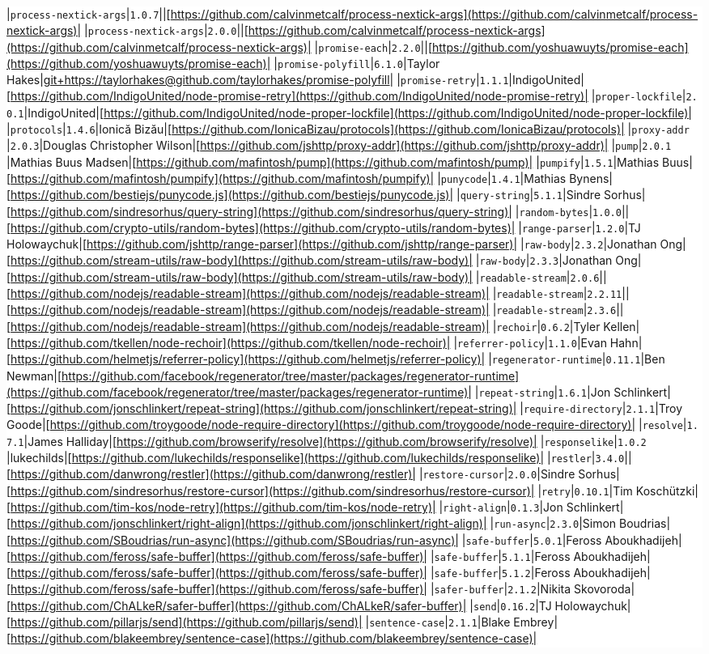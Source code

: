 |`process-nextick-args`|`1.0.7`||[https://github.com/calvinmetcalf/process-nextick-args](https://github.com/calvinmetcalf/process-nextick-args)|
|`process-nextick-args`|`2.0.0`||[https://github.com/calvinmetcalf/process-nextick-args](https://github.com/calvinmetcalf/process-nextick-args)|
|`promise-each`|`2.2.0`||[https://github.com/yoshuawuyts/promise-each](https://github.com/yoshuawuyts/promise-each)|
|`promise-polyfill`|`6.1.0`|Taylor Hakes|[git+https://taylorhakes@github.com/taylorhakes/promise-polyfill](git+https://taylorhakes@github.com/taylorhakes/promise-polyfill)|
|`promise-retry`|`1.1.1`|IndigoUnited|[https://github.com/IndigoUnited/node-promise-retry](https://github.com/IndigoUnited/node-promise-retry)|
|`proper-lockfile`|`2.0.1`|IndigoUnited|[https://github.com/IndigoUnited/node-proper-lockfile](https://github.com/IndigoUnited/node-proper-lockfile)|
|`protocols`|`1.4.6`|Ionică Bizău|[https://github.com/IonicaBizau/protocols](https://github.com/IonicaBizau/protocols)|
|`proxy-addr`|`2.0.3`|Douglas Christopher Wilson|[https://github.com/jshttp/proxy-addr](https://github.com/jshttp/proxy-addr)|
|`pump`|`2.0.1`|Mathias Buus Madsen|[https://github.com/mafintosh/pump](https://github.com/mafintosh/pump)|
|`pumpify`|`1.5.1`|Mathias Buus|[https://github.com/mafintosh/pumpify](https://github.com/mafintosh/pumpify)|
|`punycode`|`1.4.1`|Mathias Bynens|[https://github.com/bestiejs/punycode.js](https://github.com/bestiejs/punycode.js)|
|`query-string`|`5.1.1`|Sindre Sorhus|[https://github.com/sindresorhus/query-string](https://github.com/sindresorhus/query-string)|
|`random-bytes`|`1.0.0`||[https://github.com/crypto-utils/random-bytes](https://github.com/crypto-utils/random-bytes)|
|`range-parser`|`1.2.0`|TJ Holowaychuk|[https://github.com/jshttp/range-parser](https://github.com/jshttp/range-parser)|
|`raw-body`|`2.3.2`|Jonathan Ong|[https://github.com/stream-utils/raw-body](https://github.com/stream-utils/raw-body)|
|`raw-body`|`2.3.3`|Jonathan Ong|[https://github.com/stream-utils/raw-body](https://github.com/stream-utils/raw-body)|
|`readable-stream`|`2.0.6`||[https://github.com/nodejs/readable-stream](https://github.com/nodejs/readable-stream)|
|`readable-stream`|`2.2.11`||[https://github.com/nodejs/readable-stream](https://github.com/nodejs/readable-stream)|
|`readable-stream`|`2.3.6`||[https://github.com/nodejs/readable-stream](https://github.com/nodejs/readable-stream)|
|`rechoir`|`0.6.2`|Tyler Kellen|[https://github.com/tkellen/node-rechoir](https://github.com/tkellen/node-rechoir)|
|`referrer-policy`|`1.1.0`|Evan Hahn|[https://github.com/helmetjs/referrer-policy](https://github.com/helmetjs/referrer-policy)|
|`regenerator-runtime`|`0.11.1`|Ben Newman|[https://github.com/facebook/regenerator/tree/master/packages/regenerator-runtime](https://github.com/facebook/regenerator/tree/master/packages/regenerator-runtime)|
|`repeat-string`|`1.6.1`|Jon Schlinkert|[https://github.com/jonschlinkert/repeat-string](https://github.com/jonschlinkert/repeat-string)|
|`require-directory`|`2.1.1`|Troy Goode|[https://github.com/troygoode/node-require-directory](https://github.com/troygoode/node-require-directory)|
|`resolve`|`1.7.1`|James Halliday|[https://github.com/browserify/resolve](https://github.com/browserify/resolve)|
|`responselike`|`1.0.2`|lukechilds|[https://github.com/lukechilds/responselike](https://github.com/lukechilds/responselike)|
|`restler`|`3.4.0`||[https://github.com/danwrong/restler](https://github.com/danwrong/restler)|
|`restore-cursor`|`2.0.0`|Sindre Sorhus|[https://github.com/sindresorhus/restore-cursor](https://github.com/sindresorhus/restore-cursor)|
|`retry`|`0.10.1`|Tim Koschützki|[https://github.com/tim-kos/node-retry](https://github.com/tim-kos/node-retry)|
|`right-align`|`0.1.3`|Jon Schlinkert|[https://github.com/jonschlinkert/right-align](https://github.com/jonschlinkert/right-align)|
|`run-async`|`2.3.0`|Simon Boudrias|[https://github.com/SBoudrias/run-async](https://github.com/SBoudrias/run-async)|
|`safe-buffer`|`5.0.1`|Feross Aboukhadijeh|[https://github.com/feross/safe-buffer](https://github.com/feross/safe-buffer)|
|`safe-buffer`|`5.1.1`|Feross Aboukhadijeh|[https://github.com/feross/safe-buffer](https://github.com/feross/safe-buffer)|
|`safe-buffer`|`5.1.2`|Feross Aboukhadijeh|[https://github.com/feross/safe-buffer](https://github.com/feross/safe-buffer)|
|`safer-buffer`|`2.1.2`|Nikita Skovoroda|[https://github.com/ChALkeR/safer-buffer](https://github.com/ChALkeR/safer-buffer)|
|`send`|`0.16.2`|TJ Holowaychuk|[https://github.com/pillarjs/send](https://github.com/pillarjs/send)|
|`sentence-case`|`2.1.1`|Blake Embrey|[https://github.com/blakeembrey/sentence-case](https://github.com/blakeembrey/sentence-case)|
